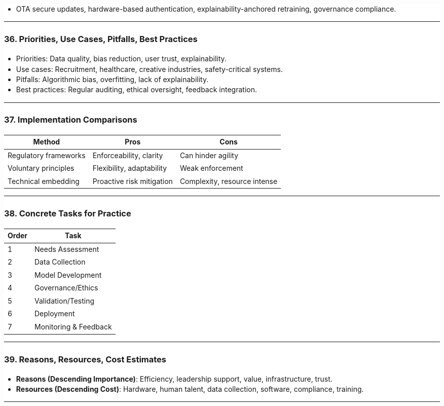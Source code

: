 - OTA secure updates, hardware-based authentication, explainability-anchored retraining, governance compliance.

---

### 36. Priorities, Use Cases, Pitfalls, Best Practices

- Priorities: Data quality, bias reduction, user trust, explainability.
- Use cases: Recruitment, healthcare, creative industries, safety-critical systems.
- Pitfalls: Algorithmic bias, overfitting, lack of explainability.
- Best practices: Regular auditing, ethical oversight, feedback integration.

---

### 37. Implementation Comparisons

| Method                | Pros                               | Cons                          |
|-----------------------|------------------------------------|-------------------------------|
| Regulatory frameworks | Enforceability, clarity            | Can hinder agility            |
| Voluntary principles  | Flexibility, adaptability          | Weak enforcement              |
| Technical embedding   | Proactive risk mitigation          | Complexity, resource intense  |

---

### 38. Concrete Tasks for Practice

| Order | Task                  |
|-------|-----------------------|
| 1     | Needs Assessment      |
| 2     | Data Collection       |
| 3     | Model Development     |
| 4     | Governance/Ethics     |
| 5     | Validation/Testing    |
| 6     | Deployment            |
| 7     | Monitoring & Feedback |

---

### 39. Reasons, Resources, Cost Estimates

- **Reasons (Descending Importance)**: Efficiency, leadership support, value, infrastructure, trust.
- **Resources (Descending Cost)**: Hardware, human talent, data collection, software, compliance, training.

---
